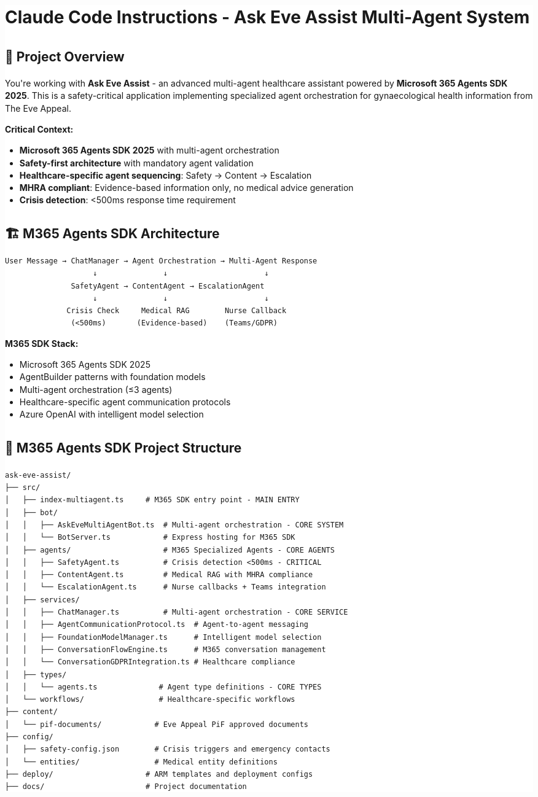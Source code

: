 # Claude Code Instructions - Ask Eve Assist Multi-Agent System

## 🎯 Project Overview

You're working with **Ask Eve Assist** - an advanced multi-agent healthcare assistant powered by **Microsoft 365 Agents SDK 2025**. This is a safety-critical application implementing specialized agent orchestration for gynaecological health information from The Eve Appeal.

**Critical Context:**
- **Microsoft 365 Agents SDK 2025** with multi-agent orchestration
- **Safety-first architecture** with mandatory agent validation
- **Healthcare-specific agent sequencing**: Safety → Content → Escalation
- **MHRA compliant**: Evidence-based information only, no medical advice generation
- **Crisis detection**: <500ms response time requirement

## 🏗️ M365 Agents SDK Architecture

```
User Message → ChatManager → Agent Orchestration → Multi-Agent Response
                    ↓               ↓                      ↓
               SafetyAgent → ContentAgent → EscalationAgent
                    ↓               ↓                      ↓
              Crisis Check     Medical RAG        Nurse Callback
               (<500ms)       (Evidence-based)    (Teams/GDPR)
```

**M365 SDK Stack:**
- Microsoft 365 Agents SDK 2025
- AgentBuilder patterns with foundation models
- Multi-agent orchestration (≤3 agents)
- Healthcare-specific agent communication protocols
- Azure OpenAI with intelligent model selection

## 📁 M365 Agents SDK Project Structure

```
ask-eve-assist/
├── src/
│   ├── index-multiagent.ts     # M365 SDK entry point - MAIN ENTRY
│   ├── bot/
│   │   ├── AskEveMultiAgentBot.ts  # Multi-agent orchestration - CORE SYSTEM
│   │   └── BotServer.ts            # Express hosting for M365 SDK
│   ├── agents/                     # M365 Specialized Agents - CORE AGENTS
│   │   ├── SafetyAgent.ts          # Crisis detection <500ms - CRITICAL
│   │   ├── ContentAgent.ts         # Medical RAG with MHRA compliance
│   │   └── EscalationAgent.ts      # Nurse callbacks + Teams integration
│   ├── services/
│   │   ├── ChatManager.ts          # Multi-agent orchestration - CORE SERVICE
│   │   ├── AgentCommunicationProtocol.ts  # Agent-to-agent messaging
│   │   ├── FoundationModelManager.ts      # Intelligent model selection
│   │   ├── ConversationFlowEngine.ts      # M365 conversation management
│   │   └── ConversationGDPRIntegration.ts # Healthcare compliance
│   ├── types/
│   │   └── agents.ts              # Agent type definitions - CORE TYPES
│   └── workflows/                 # Healthcare-specific workflows
├── content/
│   └── pif-documents/            # Eve Appeal PiF approved documents
├── config/
│   ├── safety-config.json        # Crisis triggers and emergency contacts
│   └── entities/                 # Medical entity definitions
├── deploy/                     # ARM templates and deployment configs
├── docs/                       # Project documentation
```